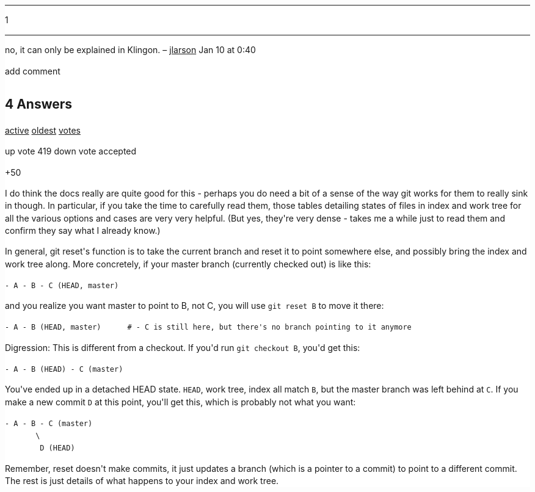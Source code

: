   --- --
  1   
  --- --

no, it can only be explained in Klingon. –
[jlarson](/users/77244/jlarson "3465 reputation") Jan 10 at 0:40

add comment

4 Answers
---------

[active](/questions/2530060/can-you-explain-what-git-reset-does-in-plain-english?answertab=active#tab-top "Answers with the latest activity first")
[oldest](/questions/2530060/can-you-explain-what-git-reset-does-in-plain-english?answertab=oldest#tab-top "Answers in the order they were provided")
[votes](/questions/2530060/can-you-explain-what-git-reset-does-in-plain-english?answertab=votes#tab-top "Answers with the highest score first")

up vote 419 down vote accepted

+50

I do think the docs really are quite good for this - perhaps you do need
a bit of a sense of the way git works for them to really sink in though.
In particular, if you take the time to carefully read them, those tables
detailing states of files in index and work tree for all the various
options and cases are very very helpful. (But yes, they're very dense -
takes me a while just to read them and confirm they say what I already
know.)

In general, git reset's function is to take the current branch and reset
it to point somewhere else, and possibly bring the index and work tree
along. More concretely, if your master branch (currently checked out) is
like this:

    - A - B - C (HEAD, master)

and you realize you want master to point to B, not C, you will use
`git reset B` to move it there:

    - A - B (HEAD, master)      # - C is still here, but there's no branch pointing to it anymore

Digression: This is different from a checkout. If you'd run
`git checkout B`, you'd get this:

    - A - B (HEAD) - C (master)

You've ended up in a detached HEAD state. `HEAD`, work tree, index all
match `B`, but the master branch was left behind at `C`. If you make a
new commit `D` at this point, you'll get this, which is probably not
what you want:

    - A - B - C (master)
           \
            D (HEAD)

Remember, reset doesn't make commits, it just updates a branch (which is
a pointer to a commit) to point to a different commit. The rest is just
details of what happens to your index and work tree.
